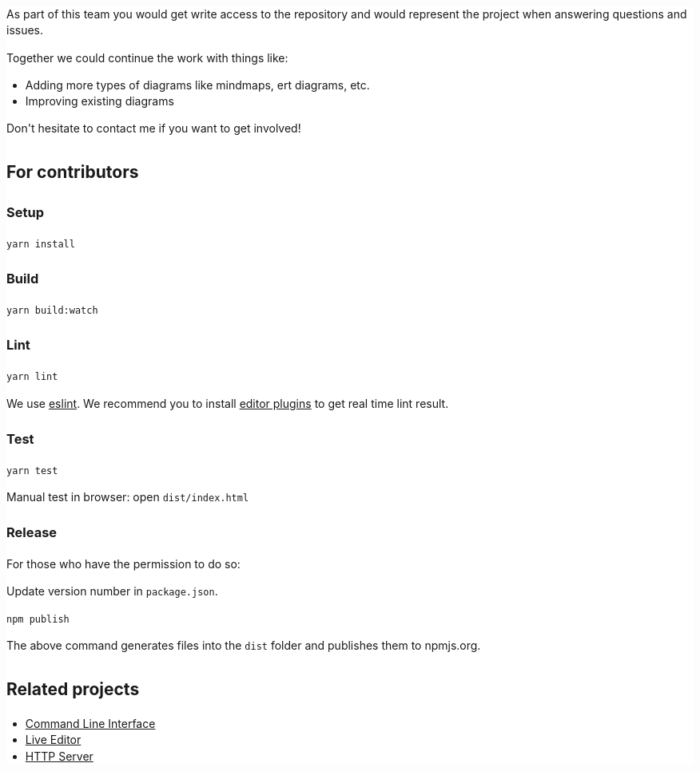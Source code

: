 As part of this team you would get write access to the repository and would
represent the project when answering questions and issues.

Together we could continue the work with things like:

- Adding more types of diagrams like mindmaps, ert diagrams, etc.
- Improving existing diagrams

Don't hesitate to contact me if you want to get involved!

## For contributors

### Setup

```sh
yarn install
```

### Build

```sh
yarn build:watch
```

### Lint

```sh
yarn lint
```

We use [eslint](https://eslint.org/).
We recommend you to install [editor plugins](https://eslint.org/docs/user-guide/integrations) to get real time lint result.

### Test

```sh
yarn test
```
Manual test in browser: open `dist/index.html`

### Release

For those who have the permission to do so:

Update version number in `package.json`.

```sh
npm publish
```

The above command generates files into the `dist` folder and publishes them to npmjs.org.

## Related projects

- [Command Line Interface](https://github.com/mermaid-js/mermaid-cli)
- [Live Editor](https://github.com/mermaid-js/mermaid-live-editor)
- [HTTP Server](https://github.com/TomWright/mermaid-server)
